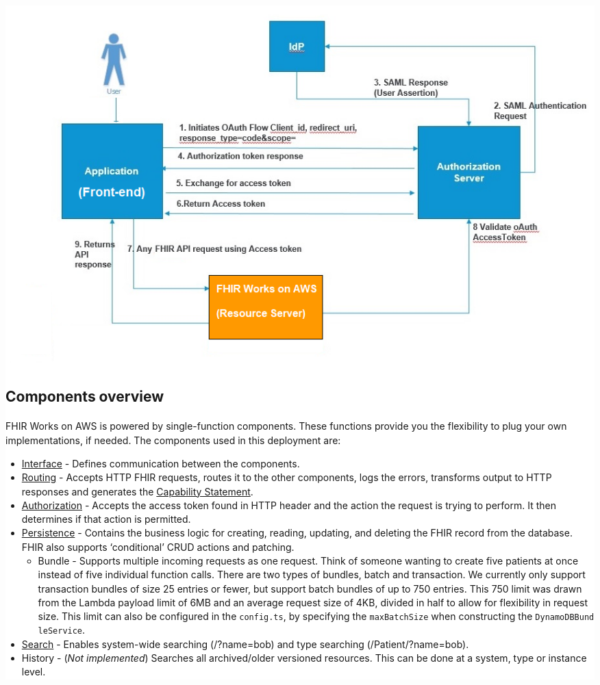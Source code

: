 ![AuthZComponentFlow](resources/oauth2-fwoa-flow.png)

## Components overview

FHIR Works on AWS is powered by single-function components. These functions provide you the flexibility to plug your own implementations, if needed. The components used in this deployment are:

- [Interface](https://github.com/awslabs/fhir-works-on-aws-interface) - Defines communication between the components.
- [Routing](https://github.com/awslabs/fhir-works-on-aws-routing) - Accepts HTTP FHIR requests, routes it to the other components, logs the errors, transforms output to HTTP responses and generates the [Capability Statement](https://www.hl7.org/fhir/capabilitystatement.html).
- [Authorization](https://github.com/awslabs/fhir-works-on-aws-authz-rbac) - Accepts the access token found in HTTP header and the action the request is trying to perform. It then determines if that action is permitted.
- [Persistence](https://github.com/awslabs/fhir-works-on-aws-persistence-ddb) - Contains the business logic for creating, reading, updating, and deleting the FHIR record from the database. FHIR also supports ‘conditional’ CRUD actions and patching.
  - Bundle - Supports multiple incoming requests as one request. Think of someone wanting to create five patients at once instead of five individual function calls. There are two types of bundles, batch and transaction. We currently only support transaction bundles of size 25 entries or fewer, but support batch bundles of up to 750 entries. This 750 limit was drawn from the Lambda payload limit of 6MB and an average request size of 4KB, divided in half to allow for flexibility in request size. This limit can also be configured in the `config.ts`, by specifying the `maxBatchSize` when constructing the `DynamoDBBundleService`.
- [Search](https://github.com/awslabs/fhir-works-on-aws-search-es) - Enables system-wide searching (/?name=bob) and type searching (/Patient/?name=bob).
- History - (_Not implemented_) Searches all archived/older versioned resources. This can be done at a system, type or instance level.
